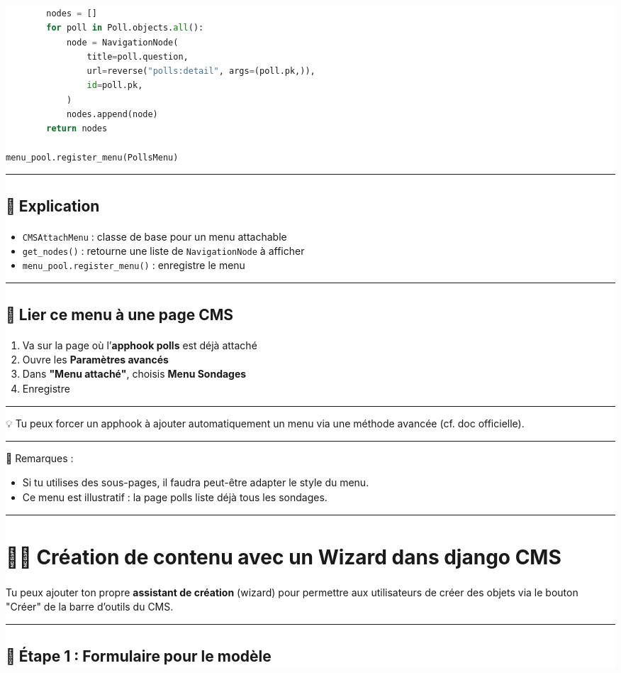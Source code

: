 ```python
        nodes = []
        for poll in Poll.objects.all():
            node = NavigationNode(
                title=poll.question,
                url=reverse("polls:detail", args=(poll.pk,)),
                id=poll.pk,
            )
            nodes.append(node)
        return nodes

menu_pool.register_menu(PollsMenu)
```

---

## 🎯 Explication

- `CMSAttachMenu` : classe de base pour un menu attachable
- `get_nodes()` : retourne une liste de `NavigationNode` à afficher
- `menu_pool.register_menu()` : enregistre le menu

---

## 🔗 Lier ce menu à une page CMS

1. Va sur la page où l’**apphook polls** est déjà attaché
2. Ouvre les **Paramètres avancés**
3. Dans **"Menu attaché"**, choisis **Menu Sondages**
4. Enregistre

---

💡 Tu peux forcer un apphook à ajouter automatiquement un menu via une méthode avancée (cf. doc officielle).

---

📌 Remarques :

- Si tu utilises des sous-pages, il faudra peut-être adapter le style du menu.
- Ce menu est illustratif : la page polls liste déjà tous les sondages.

---

# 🧙‍♂️ Création de contenu avec un Wizard dans django CMS

Tu peux ajouter ton propre **assistant de création** (wizard) pour permettre aux utilisateurs de créer des objets via le bouton "Créer" de la barre d’outils du CMS.

---

## 📝 Étape 1 : Formulaire pour le modèle
